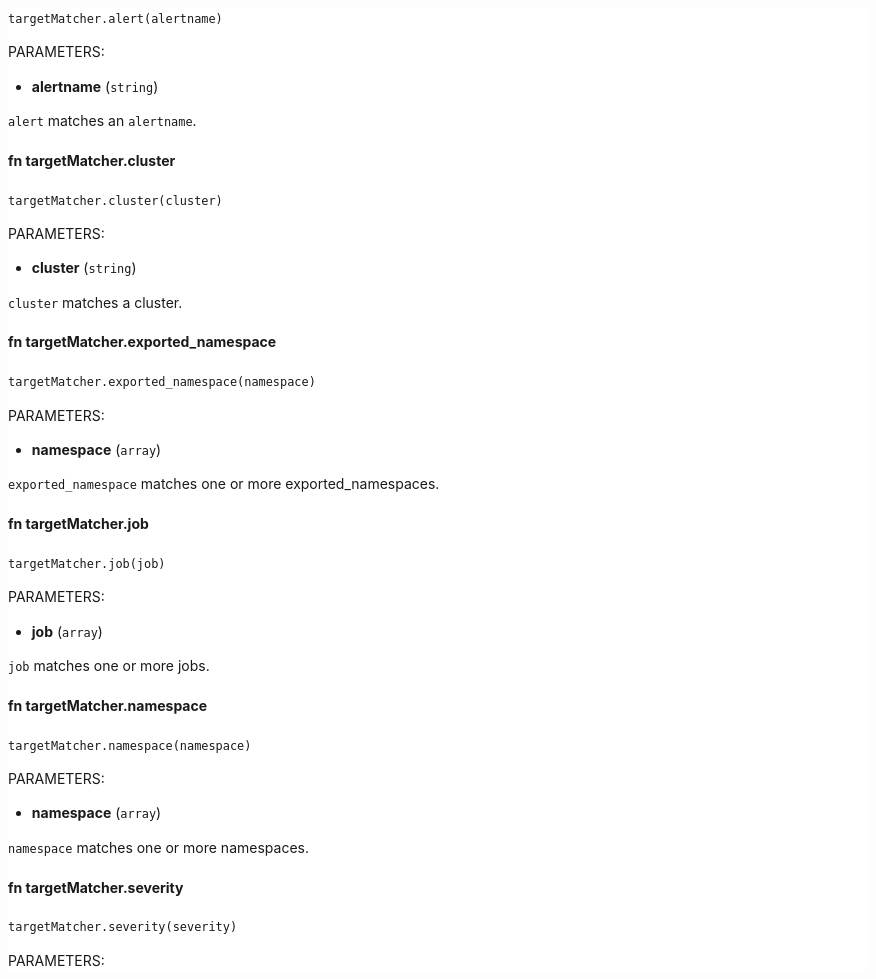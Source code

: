```jsonnet
targetMatcher.alert(alertname)
```

PARAMETERS:

* **alertname** (`string`)

`alert` matches an `alertname`.
#### fn targetMatcher.cluster

```jsonnet
targetMatcher.cluster(cluster)
```

PARAMETERS:

* **cluster** (`string`)

`cluster` matches a cluster.
#### fn targetMatcher.exported_namespace

```jsonnet
targetMatcher.exported_namespace(namespace)
```

PARAMETERS:

* **namespace** (`array`)

`exported_namespace` matches one or more exported_namespaces.
#### fn targetMatcher.job

```jsonnet
targetMatcher.job(job)
```

PARAMETERS:

* **job** (`array`)

`job` matches one or more jobs.
#### fn targetMatcher.namespace

```jsonnet
targetMatcher.namespace(namespace)
```

PARAMETERS:

* **namespace** (`array`)

`namespace` matches one or more namespaces.
#### fn targetMatcher.severity

```jsonnet
targetMatcher.severity(severity)
```

PARAMETERS:
